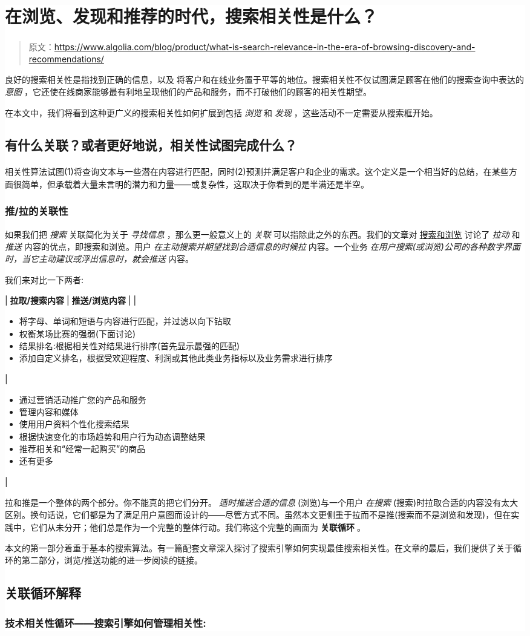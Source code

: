 # 在浏览、发现和推荐的时代，搜索相关性是什么？

> 原文：<https://www.algolia.com/blog/product/what-is-search-relevance-in-the-era-of-browsing-discovery-and-recommendations/>

良好的搜索相关性是指找到正确的信息，以及 将客户和在线业务置于平等的地位。搜索相关性不仅试图满足顾客在他们的搜索查询中表达的 *意图* ，它还使在线商家能够最有利地呈现他们的产品和服务，而不打破他们的顾客的相关性期望。

在本文中，我们将看到这种更广义的搜索相关性如何扩展到包括 *浏览* 和 *发现* ，这些活动不一定需要从搜索框开始。

## [](#what-is-relevance-or-better-what-is-relevance-trying-to-accomplish%c2%a0)有什么关联？或者更好地说，相关性试图完成什么？

相关性算法试图(1)将查询文本与一些潜在内容进行匹配，同时(2)预测并满足客户和企业的需求。这个定义是一个相当好的总结，在某些方面很简单，但承载着大量未言明的潜力和力量——或复杂性，这取决于你看到的是半满还是半空。

### [](#the-pushpull-of-relevance)**推/拉的关联性**

如果我们把 *搜索* 关联简化为关于 *寻找信息* ，那么更一般意义上的 *关联* 可以指除此之外的东西。我们的文章对 [搜索和浏览](https://www.algolia.com/blog/ecommerce/search-vs-browse-satisfying-user-intent/) 讨论了 *拉动* 和 *推送* 内容的优点，即搜索和浏览。用户 *在主动搜索并期望找到合适信息的时候拉* 内容。一个业务 *在用户搜索(或浏览)公司的各种数字界面时，当它主动建议或浮出信息时，就会推送* 内容。

我们来对比一下两者:

| **拉取/搜索内容** | **推送/浏览内容** |
| 

*   将字母、单词和短语与内容进行匹配，并过滤以向下钻取
*   权衡某场比赛的强弱(下面讨论)
*   结果排名:根据相关性对结果进行排序(首先显示最强的匹配)
*   添加自定义排名，根据受欢迎程度、利润或其他此类业务指标以及业务需求进行排序

 | 

*   通过营销活动推广您的产品和服务
*   管理内容和媒体
*   使用用户资料个性化搜索结果
*   根据快速变化的市场趋势和用户行为动态调整结果
*   推荐相关和“经常一起购买”的商品
*   还有更多

 |

拉和推是一个整体的两个部分。你不能真的把它们分开。 *适时推送合适的信息* (浏览)与一个用户 *在搜索* (搜索)时拉取合适的内容没有太大区别。换句话说，它们都是为了满足用户意图而设计的——尽管方式不同。虽然本文更侧重于拉而不是推(搜索而不是浏览和发现)，但在实践中，它们从未分开；他们总是作为一个完整的整体行动。我们称这个完整的画面为 **关联循环** 。

本文的第一部分着重于基本的搜索算法。有一篇配套文章深入探讨了搜索引擎如何实现最佳搜索相关性。在文章的最后，我们提供了关于循环的第二部分，浏览/推送功能的进一步阅读的链接。

## [](#the-relevance-cycle-explained)关联循环解释

### [](#technical-relevance-cycle-%e2%80%93-how-the-search-engine-manages-relevance)**技术相关性循环——搜索引擎如何管理相关性:**
